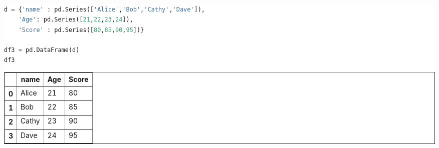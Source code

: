 </table>
</div>




```python
d = {'name' : pd.Series(['Alice','Bob','Cathy','Dave']),
    'Age': pd.Series([21,22,23,24]),
    'Score' : pd.Series([80,85,90,95])}

df3 = pd.DataFrame(d)
df3
```




<div>
<style scoped>
    .dataframe tbody tr th:only-of-type {
        vertical-align: middle;
    }

    .dataframe tbody tr th {
        vertical-align: top;
    }

    .dataframe thead th {
        text-align: right;
    }
</style>
<table border="1" class="dataframe" style="display: block; margin-left: auto; margin-right: auto;">
  <thead>
    <tr style="text-align: right;">
      <th></th>
      <th>name</th>
      <th>Age</th>
      <th>Score</th>
    </tr>
  </thead>
  <tbody>
    <tr>
      <th>0</th>
      <td>Alice</td>
      <td>21</td>
      <td>80</td>
    </tr>
    <tr>
      <th>1</th>
      <td>Bob</td>
      <td>22</td>
      <td>85</td>
    </tr>
    <tr>
      <th>2</th>
      <td>Cathy</td>
      <td>23</td>
      <td>90</td>
    </tr>
    <tr>
      <th>3</th>
      <td>Dave</td>
      <td>24</td>
      <td>95</td>
    </tr>
  </tbody>
</table>